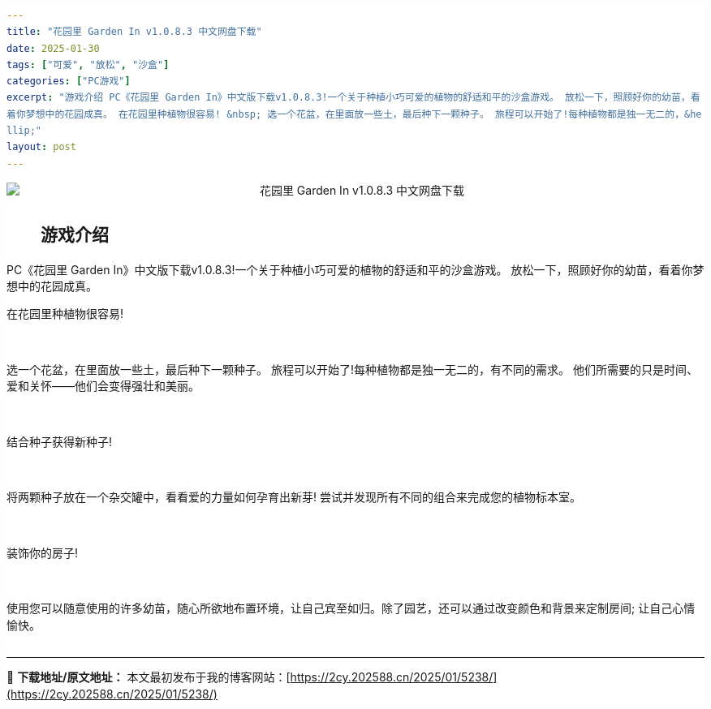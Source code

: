 ```yaml
---
title: "花园里 Garden In v1.0.8.3 中文网盘下载"
date: 2025-01-30
tags: ["可爱", "放松", "沙盒"]
categories: ["PC游戏"]
excerpt: "游戏介绍 PC《花园里 Garden In》中文版下载v1.0.8.3!一个关于种植小巧可爱的植物的舒适和平的沙盒游戏。 放松一下，照顾好你的幼苗，看着你梦想中的花园成真。 在花园里种植物很容易! &nbsp; 选一个花盆，在里面放一些土，最后种下一颗种子。 旅程可以开始了!每种植物都是独一无二的，&hellip;"
layout: post
---
```


<div>
<div></div>
<div>
<p style="text-align: center;"><img style="display: block; margin-left: auto; margin-right: auto; width: 100%; height: auto;" src="https://2cy.202588.cn/wp-content/uploads/2025/01/20250131_679c8ec1d5dc8.webp" alt="花园里 Garden In v1.0.8.3 中文网盘下载" /></p>

<h2 style="white-space: normal; text-indent: 2em; text-align: left;">游戏介绍</h2>
PC《花园里 Garden In》中文版下载v1.0.8.3!一个关于种植小巧可爱的植物的舒适和平的沙盒游戏。 放松一下，照顾好你的幼苗，看着你梦想中的花园成真。

在花园里种植物很容易!

&nbsp;

选一个花盆，在里面放一些土，最后种下一颗种子。 旅程可以开始了!每种植物都是独一无二的，有不同的需求。 他们所需要的只是时间、爱和关怀——他们会变得强壮和美丽。

&nbsp;

结合种子获得新种子!

&nbsp;

将两颗种子放在一个杂交罐中，看看爱的力量如何孕育出新芽! 尝试并发现所有不同的组合来完成您的植物标本室。

&nbsp;

装饰你的房子!

&nbsp;

使用您可以随意使用的许多幼苗，随心所欲地布置环境，让自己宾至如归。除了园艺，还可以通过改变颜色和背景来定制房间; 让自己心情愉快。
<h2 style="white-space: normal; text-indent: 2em; text-align: left;"></h2>
</div>
</div>

---
📖 **下载地址/原文地址：** 本文最初发布于我的博客网站：[https://2cy.202588.cn/2025/01/5238/](https://2cy.202588.cn/2025/01/5238/)
